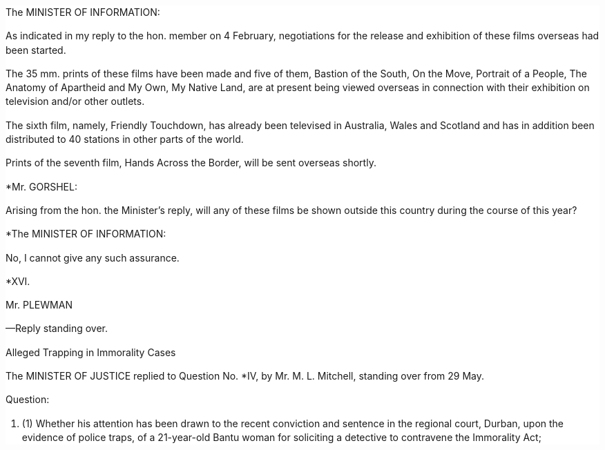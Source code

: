 </question>

<answer by="#minister_of_information" to="#gorshel">

<from>The MINISTER OF INFORMATION:</from>

<p>As indicated in my reply to the hon. member on 4 February, negotiations for the release and exhibition of these films overseas had been started.</p>

<p>The 35 mm. prints of these films have been made and five of them, Bastion of the South, On the Move, Portrait of a People, The Anatomy of Apartheid and My Own, My Native Land, are at present being viewed overseas in connection with their exhibition on television and/or other outlets.</p>

<p>The sixth film, namely, Friendly Touchdown, has already been televised in Australia, Wales and Scotland and has in addition been distributed to 40 stations in other parts of the world.</p>

<p>Prints of the seventh film, Hands Across the Border, will be sent overseas shortly.</p>

</answer>

<question by="#gorshel" to="#minister_of_information">

<from><span class="col_7255-7256" refersTo="page_961"/>*Mr. GORSHEL:</from>

<p>Arising from the hon. the Minister&#x2019;s reply, will any of these films be shown outside this country during the course of this year?</p>

</question>

<answer by="#minister_of_information" to="#gorshel">

<from>*The MINISTER OF INFORMATION:</from>

<p>No, I cannot give any such assurance.</p>

</answer>

<question by="#plewman" to="#minister">

<num>*XVI.</num>

<from>Mr. PLEWMAN</from>

<p>&#x2014;Reply standing over.</p>

</question>

</oralStatements>

<oralStatements>

<heading>Alleged Trapping in Immorality Cases</heading>

<p>The MINISTER OF JUSTICE replied to Question No. *IV, by Mr. M. L. Mitchell, standing over from 29 May.</p>

<question by="#mitchell" to="#minister_of_justice">

<heading>Question:</heading>

<ol>

<li>(1) Whether his attention has been drawn to the recent conviction and sentence in the regional court, Durban, upon the evidence of police traps, of a 21-year-old Bantu woman for soliciting a detective to contravene the Immorality Act;</li>
